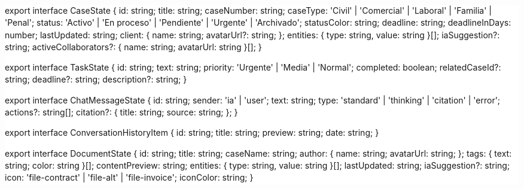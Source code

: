 export interface CaseState {
  id: string;
  title: string;
  caseNumber: string;
  caseType: 'Civil' | 'Comercial' | 'Laboral' | 'Familia' | 'Penal';
  status: 'Activo' | 'En proceso' | 'Pendiente' | 'Urgente' | 'Archivado';
  statusColor: string;
  deadline: string;
  deadlineInDays: number;
  lastUpdated: string;
  client: {
    name: string;
    avatarUrl?: string;
  };
  entities: { type: string, value: string }[];
  iaSuggestion?: string;
  activeCollaborators?: { name: string; avatarUrl: string }[];
}

export interface TaskState {
  id: string;
  text: string;
  priority: 'Urgente' | 'Media' | 'Normal';
  completed: boolean;
  relatedCaseId?: string;
  deadline?: string;
  description?: string;
}

export interface ChatMessageState {
    id: string;
    sender: 'ia' | 'user';
    text: string;
    type: 'standard' | 'thinking' | 'citation' | 'error';
    actions?: string[];
    citation?: {
        title: string;
        source: string;
    };
}

export interface ConversationHistoryItem {
    id: string;
    title: string;
    preview: string;
    date: string;
}

export interface DocumentState {
  id: string;
  title: string;
  caseName: string;
  author: {
    name: string;
    avatarUrl: string;
  };
  tags: { text: string; color: string }[];
  contentPreview: string;
  entities: { type: string, value: string }[];
  lastUpdated: string;
  iaSuggestion?: string;
  icon: 'file-contract' | 'file-alt' | 'file-invoice';
  iconColor: string;
}
